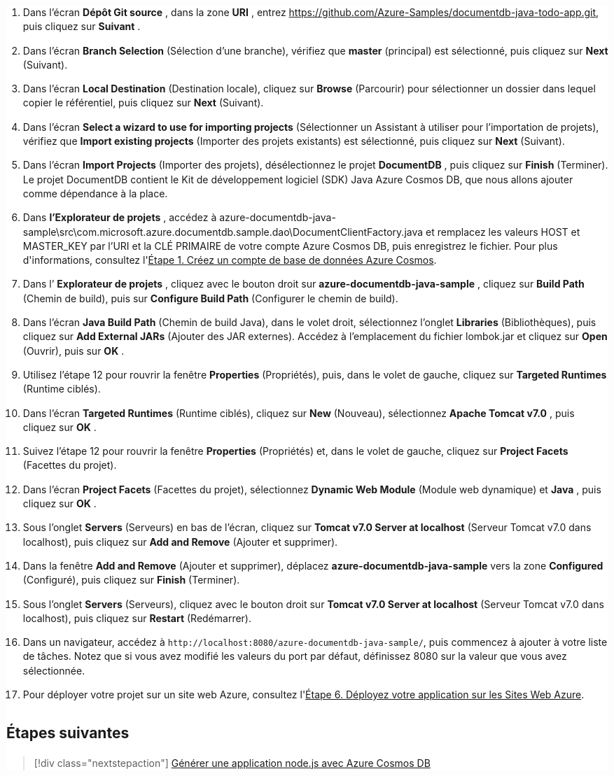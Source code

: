1. Dans l’écran **Dépôt Git source** , dans la zone **URI** , entrez https://github.com/Azure-Samples/documentdb-java-todo-app.git, puis cliquez sur **Suivant** .

1. Dans l’écran **Branch Selection** (Sélection d’une branche), vérifiez que **master** (principal) est sélectionné, puis cliquez sur **Next** (Suivant).

1. Dans l’écran **Local Destination** (Destination locale), cliquez sur **Browse** (Parcourir) pour sélectionner un dossier dans lequel copier le référentiel, puis cliquez sur **Next** (Suivant).

1. Dans l’écran **Select a wizard to use for importing projects** (Sélectionner un Assistant à utiliser pour l’importation de projets), vérifiez que **Import existing projects** (Importer des projets existants) est sélectionné, puis cliquez sur **Next** (Suivant).

1. Dans l’écran **Import Projects** (Importer des projets), désélectionnez le projet **DocumentDB** , puis cliquez sur **Finish** (Terminer). Le projet DocumentDB contient le Kit de développement logiciel (SDK) Java Azure Cosmos DB, que nous allons ajouter comme dépendance à la place.

1. Dans **l’Explorateur de projets** , accédez à azure-documentdb-java-sample\src\com.microsoft.azure.documentdb.sample.dao\DocumentClientFactory.java et remplacez les valeurs HOST et MASTER_KEY par l’URI et la CLÉ PRIMAIRE de votre compte Azure Cosmos DB, puis enregistrez le fichier. Pour plus d'informations, consultez l'[Étape 1. Créez un compte de base de données Azure Cosmos](#CreateDB).

1. Dans l’ **Explorateur de projets** , cliquez avec le bouton droit sur **azure-documentdb-java-sample** , cliquez sur **Build Path** (Chemin de build), puis sur **Configure Build Path** (Configurer le chemin de build).

1. Dans l’écran **Java Build Path** (Chemin de build Java), dans le volet droit, sélectionnez l’onglet **Libraries** (Bibliothèques), puis cliquez sur **Add External JARs** (Ajouter des JAR externes). Accédez à l’emplacement du fichier lombok.jar et cliquez sur **Open** (Ouvrir), puis sur **OK** .

1. Utilisez l’étape 12 pour rouvrir la fenêtre **Properties** (Propriétés), puis, dans le volet de gauche, cliquez sur **Targeted Runtimes** (Runtime ciblés).

1. Dans l’écran **Targeted Runtimes** (Runtime ciblés), cliquez sur **New** (Nouveau), sélectionnez **Apache Tomcat v7.0** , puis cliquez sur **OK** .

1. Suivez l’étape 12 pour rouvrir la fenêtre **Properties** (Propriétés) et, dans le volet de gauche, cliquez sur **Project Facets** (Facettes du projet).

1. Dans l’écran **Project Facets** (Facettes du projet), sélectionnez **Dynamic Web Module** (Module web dynamique) et **Java** , puis cliquez sur **OK** .

1. Sous l’onglet **Servers** (Serveurs) en bas de l’écran, cliquez sur **Tomcat v7.0 Server at localhost** (Serveur Tomcat v7.0 dans localhost), puis cliquez sur **Add and Remove** (Ajouter et supprimer).

1. Dans la fenêtre **Add and Remove** (Ajouter et supprimer), déplacez **azure-documentdb-java-sample** vers la zone **Configured** (Configuré), puis cliquez sur **Finish** (Terminer).

1. Sous l’onglet **Servers** (Serveurs), cliquez avec le bouton droit sur **Tomcat v7.0 Server at localhost** (Serveur Tomcat v7.0 dans localhost), puis cliquez sur **Restart** (Redémarrer).

1. Dans un navigateur, accédez à `http://localhost:8080/azure-documentdb-java-sample/`, puis commencez à ajouter à votre liste de tâches. Notez que si vous avez modifié les valeurs du port par défaut, définissez 8080 sur la valeur que vous avez sélectionnée.

1. Pour déployer votre projet sur un site web Azure, consultez l'[Étape 6. Déployez votre application sur les Sites Web Azure](#Deploy).

## <a name="next-steps"></a>Étapes suivantes

> [!div class="nextstepaction"]
> [Générer une application node.js avec Azure Cosmos DB](sql-api-nodejs-application.md)